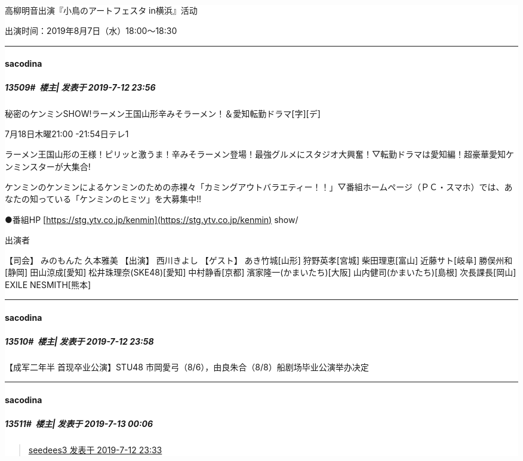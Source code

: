 
高柳明音出演『小鳥のアートフェスタ in横浜』活动

出演时间：2019年8月7日（水）18:00～18:30








-----

####  sacodina  
##### 13509#         楼主| 发表于 2019-7-12 23:56




秘密のケンミンSHOW!ラーメン王国山形辛みそラーメン！＆愛知転勤ドラマ[字][デ]

7月18日木曜21:00 -21:54日テレ1


ラーメン王国山形の王様！ピリッと激うま！辛みそラーメン登場！最強グルメにスタジオ大興奮！▽転勤ドラマは愛知編！超豪華愛知ケンミンスターが大集合!


ケンミンのケンミンによるケンミンのための赤裸々「カミングアウトバラエティー！！」▽番組ホームページ（ＰＣ・スマホ）では、あなたの知っている「ケンミンのヒミツ」を大募集中!!

●番組HP [https://stg.ytv.co.jp/kenmin](https://stg.ytv.co.jp/kenmin) show/


出演者

【司会】 みのもんた 久本雅美 【出演】 西川きよし 【ゲスト】 あき竹城[山形] 狩野英孝[宮城] 柴田理恵[富山] 近藤サト[岐阜] 勝俣州和[静岡] 田山涼成[愛知] 松井珠理奈(SKE48)[愛知] 中村静香[京都] 濱家隆一(かまいたち)[大阪] 山内健司(かまいたち)[島根] 次長課長[岡山] EXILE NESMITH[熊本]








-----

####  sacodina  
##### 13510#         楼主| 发表于 2019-7-12 23:58




【成军二年半 首现卒业公演】STU48 市岡愛弓（8/6），由良朱合（8/8）船剧场毕业公演举办决定







-----

####  sacodina  
##### 13511#         楼主| 发表于 2019-7-13 00:06



<blockquote><a href="httphttps://bbs.saraba1st.com/2b/forum.php?mod=redirect&amp;goto=findpost&amp;pid=44493699&amp;ptid=1595639" target="_blank">seedees3 发表于 2019-7-12 23:33</a>
